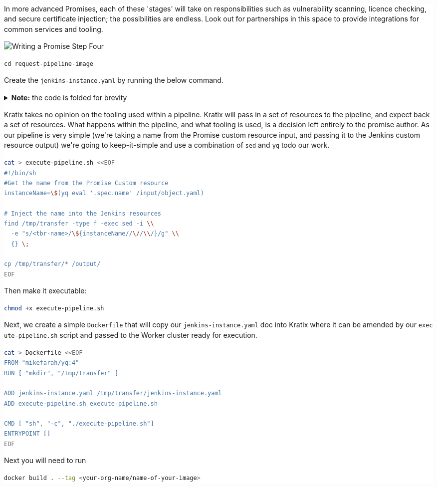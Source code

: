 In more advanced Promises, each of these 'stages' will take on responsibilities such as vulnerability scanning, licence checking, and secure certificate injection; the possibilities are endless. Look out for partnerships in this space to provide integrations for common services and tooling.

![Writing a Promise Step Four](images/writing-a-promise-4.png)

`cd request-pipeline-image`

Create the <code>jenkins-instance.yaml</code> by running the below command.
<details><summary><b>Note:</b> the code is folded for brevity</summary></details>


Kratix takes no opinion on the tooling used within a pipeline. Kratix will pass in a set of resources to the pipeline, and expect back a set of resources. What happens within the pipeline, and what tooling is used, is a decision left entirely to the promise author. As our pipeline is very simple (we're taking a name from the Promise custom resource input, and passing it to the Jenkins custom resource output) we're going to keep-it-simple and use a combination of `sed` and `yq` todo our work. 

```bash
cat > execute-pipeline.sh <<EOF
#!/bin/sh 
#Get the name from the Promise Custom resource
instanceName=\$(yq eval '.spec.name' /input/object.yaml)

# Inject the name into the Jenkins resources
find /tmp/transfer -type f -exec sed -i \\
  -e "s/<tbr-name>/\${instanceName//\//\\/}/g" \\
  {} \;  

cp /tmp/transfer/* /output/
EOF
```
Then make it executable:

```bash
chmod +x execute-pipeline.sh
```

Next, we create a simple `Dockerfile` that will copy our `jenkins-instance.yaml` doc into Kratix where it can be amended by our `execute-pipeline.sh` script and passed to the Worker cluster ready for execution.

```bash
cat > Dockerfile <<EOF
FROM "mikefarah/yq:4"
RUN [ "mkdir", "/tmp/transfer" ]

ADD jenkins-instance.yaml /tmp/transfer/jenkins-instance.yaml
ADD execute-pipeline.sh execute-pipeline.sh

CMD [ "sh", "-c", "./execute-pipeline.sh"]
ENTRYPOINT []
EOF
```

Next you will need to run
```bash
docker build . --tag <your-org-name/name-of-your-image>
```
